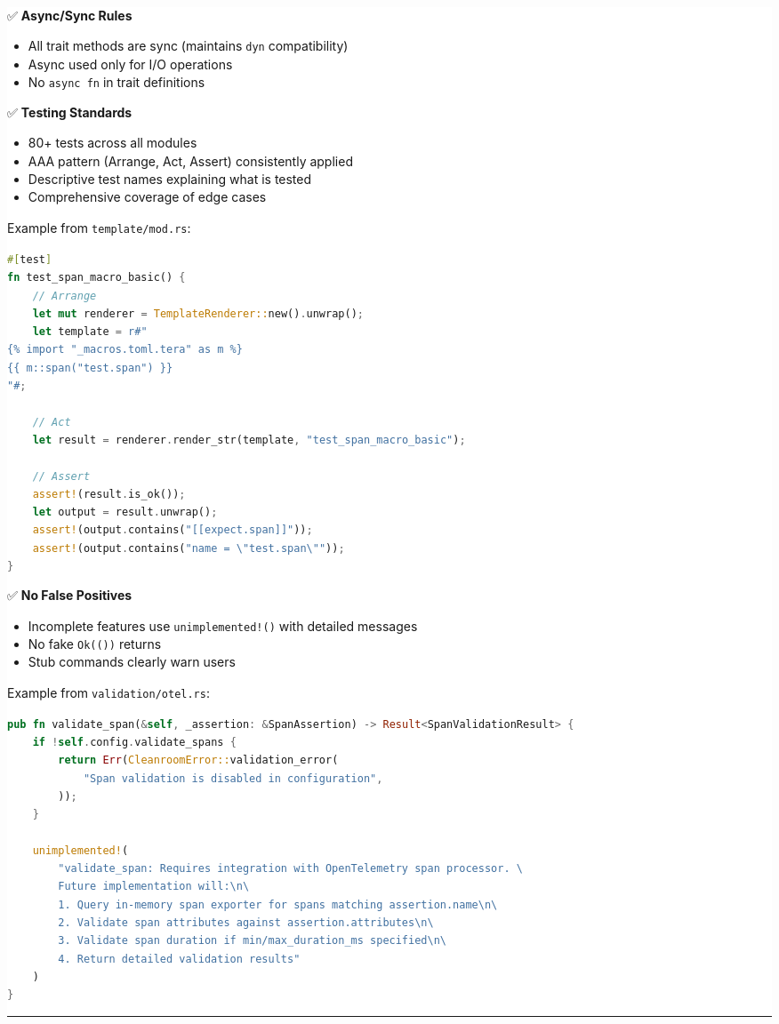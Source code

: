 ✅ **Async/Sync Rules**
- All trait methods are sync (maintains `dyn` compatibility)
- Async used only for I/O operations
- No `async fn` in trait definitions

✅ **Testing Standards**
- 80+ tests across all modules
- AAA pattern (Arrange, Act, Assert) consistently applied
- Descriptive test names explaining what is tested
- Comprehensive coverage of edge cases

Example from `template/mod.rs`:
```rust
#[test]
fn test_span_macro_basic() {
    // Arrange
    let mut renderer = TemplateRenderer::new().unwrap();
    let template = r#"
{% import "_macros.toml.tera" as m %}
{{ m::span("test.span") }}
"#;

    // Act
    let result = renderer.render_str(template, "test_span_macro_basic");

    // Assert
    assert!(result.is_ok());
    let output = result.unwrap();
    assert!(output.contains("[[expect.span]]"));
    assert!(output.contains("name = \"test.span\""));
}
```

✅ **No False Positives**
- Incomplete features use `unimplemented!()` with detailed messages
- No fake `Ok(())` returns
- Stub commands clearly warn users

Example from `validation/otel.rs`:
```rust
pub fn validate_span(&self, _assertion: &SpanAssertion) -> Result<SpanValidationResult> {
    if !self.config.validate_spans {
        return Err(CleanroomError::validation_error(
            "Span validation is disabled in configuration",
        ));
    }

    unimplemented!(
        "validate_span: Requires integration with OpenTelemetry span processor. \
        Future implementation will:\n\
        1. Query in-memory span exporter for spans matching assertion.name\n\
        2. Validate span attributes against assertion.attributes\n\
        3. Validate span duration if min/max_duration_ms specified\n\
        4. Return detailed validation results"
    )
}
```

---